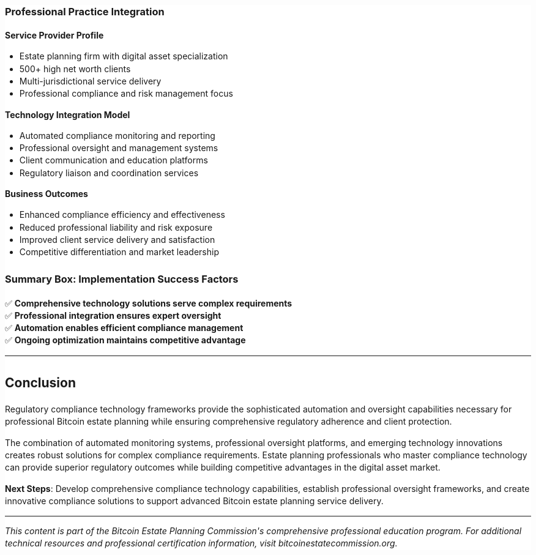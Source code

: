 ### Professional Practice Integration

**Service Provider Profile**
- Estate planning firm with digital asset specialization
- 500+ high net worth clients
- Multi-jurisdictional service delivery
- Professional compliance and risk management focus

**Technology Integration Model**
- Automated compliance monitoring and reporting
- Professional oversight and management systems
- Client communication and education platforms
- Regulatory liaison and coordination services

**Business Outcomes**
- Enhanced compliance efficiency and effectiveness
- Reduced professional liability and risk exposure
- Improved client service delivery and satisfaction
- Competitive differentiation and market leadership

### Summary Box: Implementation Success Factors
✅ **Comprehensive technology solutions serve complex requirements**  
✅ **Professional integration ensures expert oversight**  
✅ **Automation enables efficient compliance management**  
✅ **Ongoing optimization maintains competitive advantage**

---

## Conclusion

Regulatory compliance technology frameworks provide the sophisticated automation and oversight capabilities necessary for professional Bitcoin estate planning while ensuring comprehensive regulatory adherence and client protection.

The combination of automated monitoring systems, professional oversight platforms, and emerging technology innovations creates robust solutions for complex compliance requirements. Estate planning professionals who master compliance technology can provide superior regulatory outcomes while building competitive advantages in the digital asset market.

**Next Steps**: Develop comprehensive compliance technology capabilities, establish professional oversight frameworks, and create innovative compliance solutions to support advanced Bitcoin estate planning service delivery.

---

*This content is part of the Bitcoin Estate Planning Commission's comprehensive professional education program. For additional technical resources and professional certification information, visit bitcoinestatecommission.org.*

